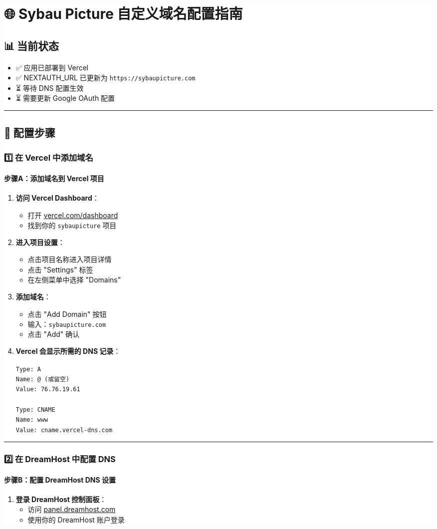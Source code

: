 # 🌐 Sybau Picture 自定义域名配置指南

## 📊 **当前状态**
- ✅ 应用已部署到 Vercel
- ✅ NEXTAUTH_URL 已更新为 `https://sybaupicture.com`
- ⏳ 等待 DNS 配置生效
- ⏳ 需要更新 Google OAuth 配置

---

## 🎯 **配置步骤**

### 1️⃣ **在 Vercel 中添加域名**

#### **步骤A：添加域名到 Vercel 项目**

1. **访问 Vercel Dashboard**：
   - 打开 [vercel.com/dashboard](https://vercel.com/dashboard)
   - 找到你的 `sybaupicture` 项目

2. **进入项目设置**：
   - 点击项目名称进入项目详情
   - 点击 "Settings" 标签
   - 在左侧菜单中选择 "Domains"

3. **添加域名**：
   - 点击 "Add Domain" 按钮
   - 输入：`sybaupicture.com`
   - 点击 "Add" 确认

4. **Vercel 会显示所需的 DNS 记录**：
   ```
   Type: A
   Name: @ (或留空)
   Value: 76.76.19.61

   Type: CNAME
   Name: www
   Value: cname.vercel-dns.com
   ```

---

### 2️⃣ **在 DreamHost 中配置 DNS**

#### **步骤B：配置 DreamHost DNS 设置**

1. **登录 DreamHost 控制面板**：
   - 访问 [panel.dreamhost.com](https://panel.dreamhost.com)
   - 使用你的 DreamHost 账户登录
